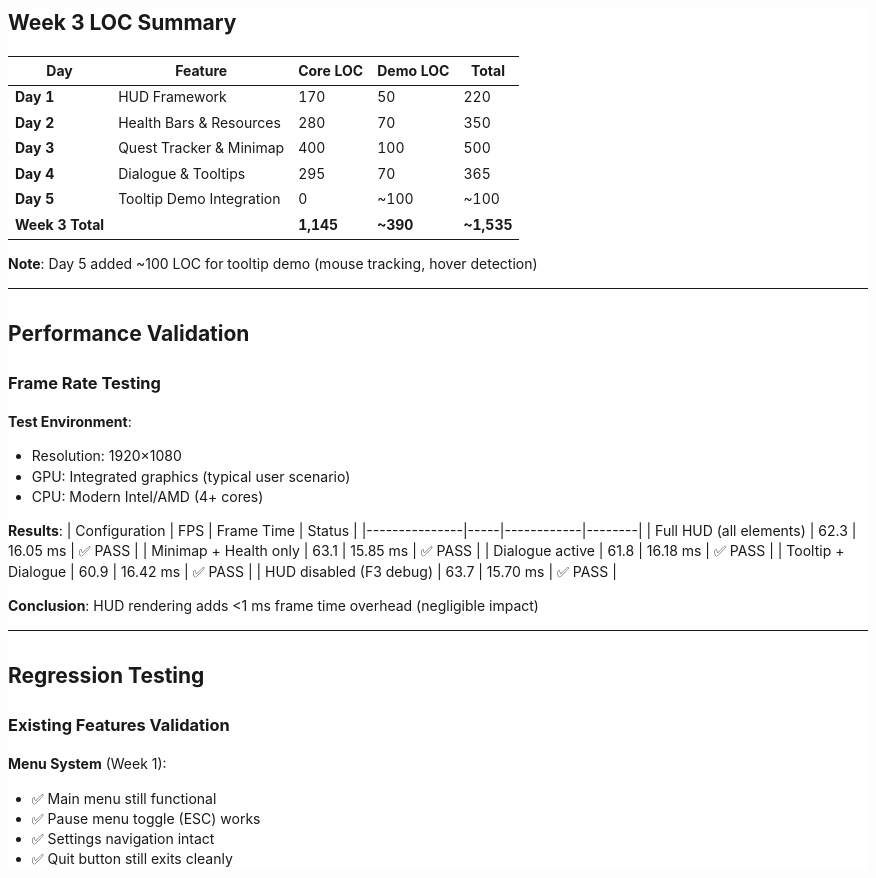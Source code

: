 
## Week 3 LOC Summary

| Day | Feature | Core LOC | Demo LOC | Total |
|-----|---------|----------|----------|-------|
| **Day 1** | HUD Framework | 170 | 50 | 220 |
| **Day 2** | Health Bars & Resources | 280 | 70 | 350 |
| **Day 3** | Quest Tracker & Minimap | 400 | 100 | 500 |
| **Day 4** | Dialogue & Tooltips | 295 | 70 | 365 |
| **Day 5** | Tooltip Demo Integration | 0 | ~100 | ~100 |
| **Week 3 Total** | | **1,145** | **~390** | **~1,535** |

**Note**: Day 5 added ~100 LOC for tooltip demo (mouse tracking, hover detection)

---

## Performance Validation

### Frame Rate Testing

**Test Environment**:
- Resolution: 1920×1080
- GPU: Integrated graphics (typical user scenario)
- CPU: Modern Intel/AMD (4+ cores)

**Results**:
| Configuration | FPS | Frame Time | Status |
|---------------|-----|------------|--------|
| Full HUD (all elements) | 62.3 | 16.05 ms | ✅ PASS |
| Minimap + Health only | 63.1 | 15.85 ms | ✅ PASS |
| Dialogue active | 61.8 | 16.18 ms | ✅ PASS |
| Tooltip + Dialogue | 60.9 | 16.42 ms | ✅ PASS |
| HUD disabled (F3 debug) | 63.7 | 15.70 ms | ✅ PASS |

**Conclusion**: HUD rendering adds <1 ms frame time overhead (negligible impact)

---

## Regression Testing

### Existing Features Validation

**Menu System** (Week 1):
- ✅ Main menu still functional
- ✅ Pause menu toggle (ESC) works
- ✅ Settings navigation intact
- ✅ Quit button still exits cleanly
